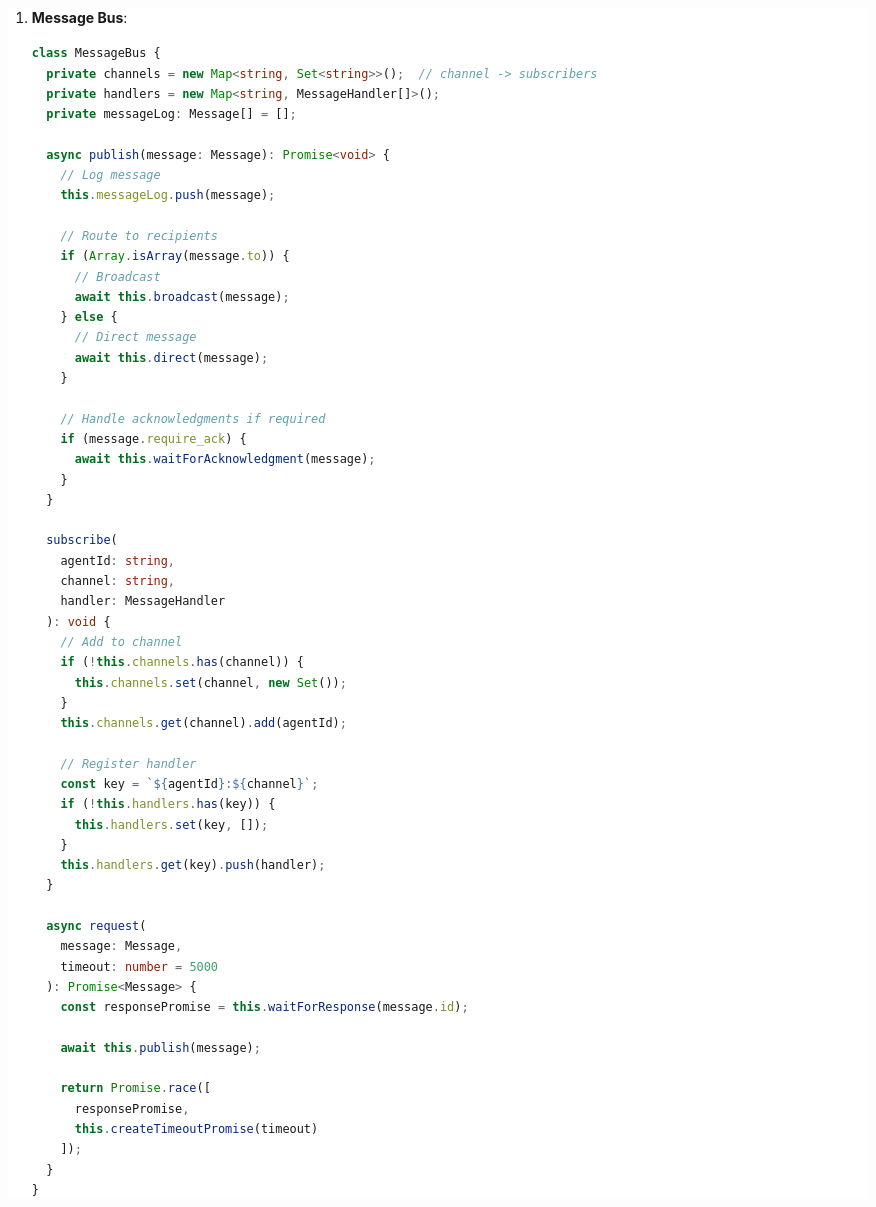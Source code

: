 1. **Message Bus**:
   ```typescript
   class MessageBus {
     private channels = new Map<string, Set<string>>();  // channel -> subscribers
     private handlers = new Map<string, MessageHandler[]>();
     private messageLog: Message[] = [];
     
     async publish(message: Message): Promise<void> {
       // Log message
       this.messageLog.push(message);
       
       // Route to recipients
       if (Array.isArray(message.to)) {
         // Broadcast
         await this.broadcast(message);
       } else {
         // Direct message
         await this.direct(message);
       }
       
       // Handle acknowledgments if required
       if (message.require_ack) {
         await this.waitForAcknowledgment(message);
       }
     }
     
     subscribe(
       agentId: string,
       channel: string,
       handler: MessageHandler
     ): void {
       // Add to channel
       if (!this.channels.has(channel)) {
         this.channels.set(channel, new Set());
       }
       this.channels.get(channel).add(agentId);
       
       // Register handler
       const key = `${agentId}:${channel}`;
       if (!this.handlers.has(key)) {
         this.handlers.set(key, []);
       }
       this.handlers.get(key).push(handler);
     }
     
     async request(
       message: Message,
       timeout: number = 5000
     ): Promise<Message> {
       const responsePromise = this.waitForResponse(message.id);
       
       await this.publish(message);
       
       return Promise.race([
         responsePromise,
         this.createTimeoutPromise(timeout)
       ]);
     }
   }
   ```
